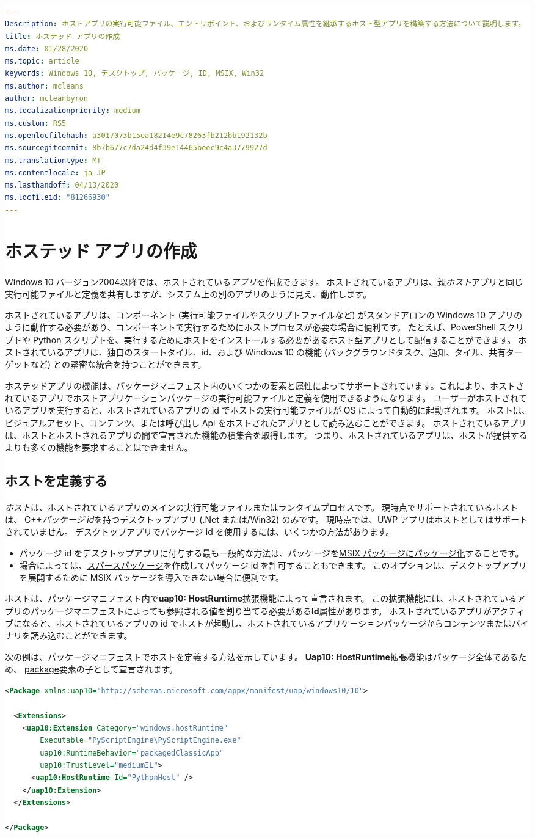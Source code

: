 ```yaml
---
Description: ホストアプリの実行可能ファイル、エントリポイント、およびランタイム属性を継承するホスト型アプリを構築する方法について説明します。
title: ホステッド アプリの作成
ms.date: 01/28/2020
ms.topic: article
keywords: Windows 10, デスクトップ, パッケージ, ID, MSIX, Win32
ms.author: mcleans
author: mcleanbyron
ms.localizationpriority: medium
ms.custom: RS5
ms.openlocfilehash: a3017073b15ea18214e9c78263fb212bb192132b
ms.sourcegitcommit: 8b7b677c7da24d4f39e14465beec9c4a3779927d
ms.translationtype: MT
ms.contentlocale: ja-JP
ms.lasthandoff: 04/13/2020
ms.locfileid: "81266930"
---
```

# <a name="create-hosted-apps"></a>ホステッド アプリの作成

Windows 10 バージョン2004以降では、ホストされている*アプリ*を作成できます。 ホストされているアプリは、親*ホスト*アプリと同じ実行可能ファイルと定義を共有しますが、システム上の別のアプリのように見え、動作します。

ホストされているアプリは、コンポーネント (実行可能ファイルやスクリプトファイルなど) がスタンドアロンの Windows 10 アプリのように動作する必要があり、コンポーネントで実行するためにホストプロセスが必要な場合に便利です。 たとえば、PowerShell スクリプトや Python スクリプトを、実行するためにホストをインストールする必要があるホスト型アプリとして配信することができます。 ホストされているアプリは、独自のスタートタイル、id、および Windows 10 の機能 (バックグラウンドタスク、通知、タイル、共有ターゲットなど) との緊密な統合を持つことができます。

ホステッドアプリの機能は、パッケージマニフェスト内のいくつかの要素と属性によってサポートされています。これにより、ホストされているアプリでホストアプリケーションパッケージの実行可能ファイルと定義を使用できるようになります。 ユーザーがホストされているアプリを実行すると、ホストされているアプリの id でホストの実行可能ファイルが OS によって自動的に起動されます。 ホストは、ビジュアルアセット、コンテンツ、または呼び出し Api をホストされたアプリとして読み込むことができます。 ホストされているアプリは、ホストとホストされるアプリの間で宣言された機能の積集合を取得します。 つまり、ホストされているアプリは、ホストが提供するよりも多くの機能を要求することはできません。

## <a name="define-a-host"></a>ホストを定義する

*ホスト*は、ホストされているアプリのメインの実行可能ファイルまたはランタイムプロセスです。 現時点でサポートされているホストは、 C++*パッケージ id*を持つデスクトップアプリ (.Net または/Win32) のみです。 現時点では、UWP アプリはホストとしてはサポートされていません。 デスクトップアプリでパッケージ id を使用するには、いくつかの方法があります。

* パッケージ id をデスクトップアプリに付与する最も一般的な方法は、パッケージを[MSIX パッケージにパッケージ化](https://docs.microsoft.com/windows/msix)することです。
* 場合によっては、[スパースパッケージ](https://docs.microsoft.com/windows/apps/desktop/modernize/grant-identity-to-nonpackaged-apps)を作成してパッケージ id を許可することもできます。 このオプションは、デスクトップアプリを展開するために MSIX パッケージを導入できない場合に便利です。

ホストは、パッケージマニフェスト内で**uap10: HostRuntime**拡張機能によって宣言されます。 この拡張機能には、ホストされているアプリのパッケージマニフェストによっても参照される値を割り当てる必要がある**Id**属性があります。 ホストされているアプリがアクティブになると、ホストされているアプリの id でホストが起動し、ホストされているアプリケーションパッケージからコンテンツまたはバイナリを読み込むことができます。

次の例は、パッケージマニフェストでホストを定義する方法を示しています。 **Uap10: HostRuntime**拡張機能はパッケージ全体であるため、 [package](https://docs.microsoft.com/uwp/schemas/appxpackage/uapmanifestschema/element-package)要素の子として宣言されます。

``` xml
<Package xmlns:uap10="http://schemas.microsoft.com/appx/manifest/uap/windows10/10">

  <Extensions>
    <uap10:Extension Category="windows.hostRuntime"  
        Executable="PyScriptEngine\PyScriptEngine.exe"  
        uap10:RuntimeBehavior="packagedClassicApp"  
        uap10:TrustLevel="mediumIL">
      <uap10:HostRuntime Id="PythonHost" />
    </uap10:Extension>
  </Extensions>

</Package>
```

